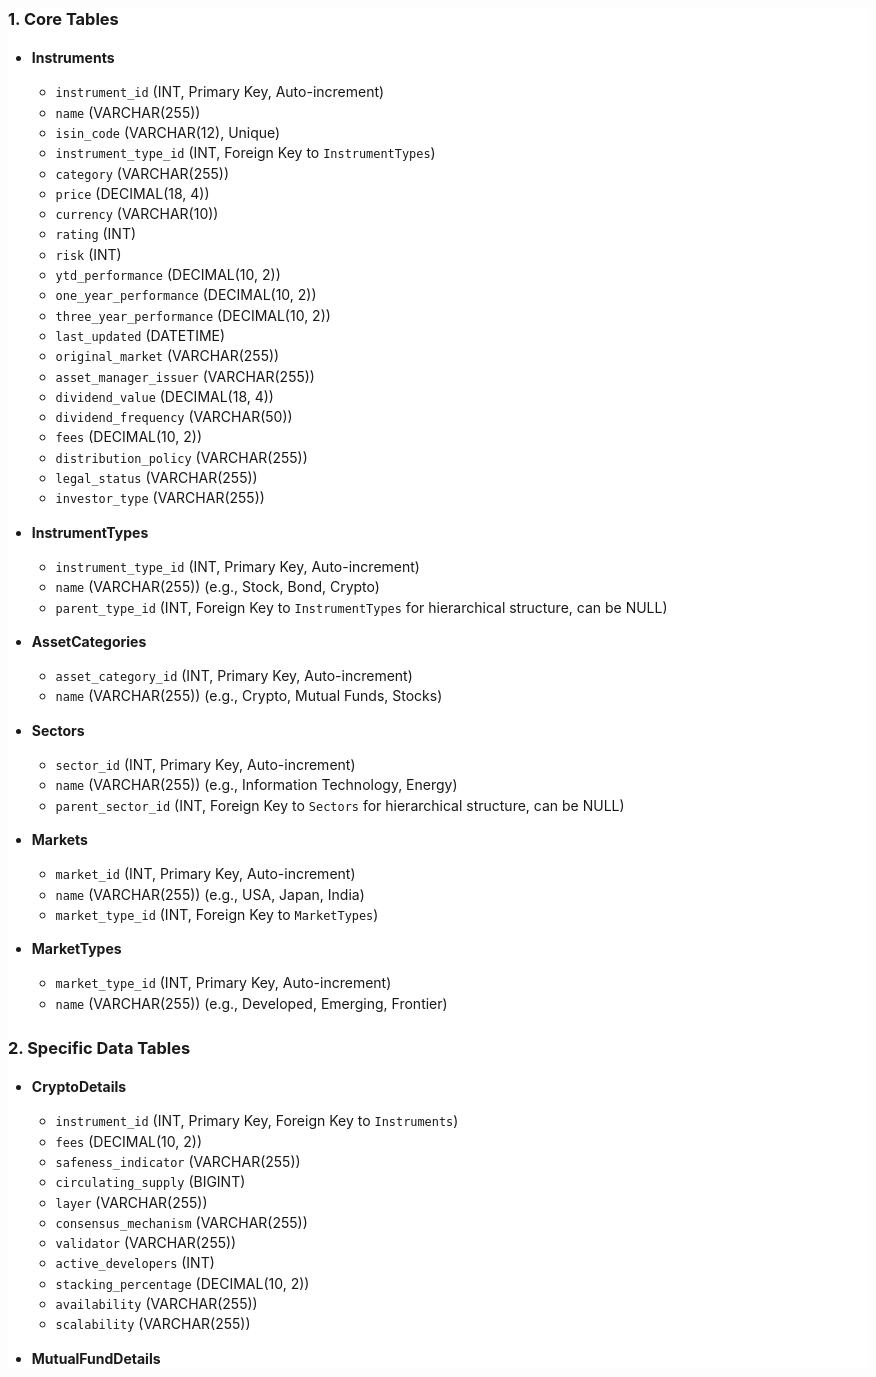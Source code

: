 ###   1. Core Tables

* **Instruments**

    * `instrument_id` (INT, Primary Key, Auto-increment)
    * `name` (VARCHAR(255))
    * `isin_code` (VARCHAR(12), Unique)
    * `instrument_type_id` (INT, Foreign Key to `InstrumentTypes`)
    * `category` (VARCHAR(255))
    * `price` (DECIMAL(18, 4))
    * `currency` (VARCHAR(10))
    * `rating` (INT)
    * `risk` (INT)
    * `ytd_performance` (DECIMAL(10, 2))
    * `one_year_performance` (DECIMAL(10, 2))
    * `three_year_performance` (DECIMAL(10, 2))
    * `last_updated` (DATETIME)
    * `original_market` (VARCHAR(255))
    * `asset_manager_issuer` (VARCHAR(255))
    * `dividend_value` (DECIMAL(18, 4))
    * `dividend_frequency` (VARCHAR(50))
    * `fees` (DECIMAL(10, 2))
    * `distribution_policy` (VARCHAR(255))
    * `legal_status` (VARCHAR(255))
    * `investor_type` (VARCHAR(255))
* **InstrumentTypes**

    * `instrument_type_id` (INT, Primary Key, Auto-increment)
    * `name` (VARCHAR(255)) (e.g., Stock, Bond, Crypto)
    * `parent_type_id` (INT, Foreign Key to `InstrumentTypes` for hierarchical structure, can be NULL)
* **AssetCategories**

    * `asset_category_id` (INT, Primary Key, Auto-increment)
    * `name` (VARCHAR(255)) (e.g., Crypto, Mutual Funds, Stocks)
* **Sectors**

    * `sector_id` (INT, Primary Key, Auto-increment)
    * `name` (VARCHAR(255)) (e.g., Information Technology, Energy)
    * `parent_sector_id` (INT, Foreign Key to `Sectors` for hierarchical structure, can be NULL)
* **Markets**

    * `market_id` (INT, Primary Key, Auto-increment)
    * `name` (VARCHAR(255)) (e.g., USA, Japan, India)
    * `market_type_id` (INT, Foreign Key to `MarketTypes`)
* **MarketTypes**

    * `market_type_id` (INT, Primary Key, Auto-increment)
    * `name` (VARCHAR(255)) (e.g., Developed, Emerging, Frontier)

###   2. Specific Data Tables

* **CryptoDetails**

    * `instrument_id` (INT, Primary Key, Foreign Key to `Instruments`)
    * `fees` (DECIMAL(10, 2))
    * `safeness_indicator` (VARCHAR(255))
    * `circulating_supply` (BIGINT)
    * `layer` (VARCHAR(255))
    * `consensus_mechanism` (VARCHAR(255))
    * `validator` (VARCHAR(255))
    * `active_developers` (INT)
    * `stacking_percentage` (DECIMAL(10, 2))
    * `availability` (VARCHAR(255))
    * `scalability` (VARCHAR(255))
* **MutualFundDetails**
